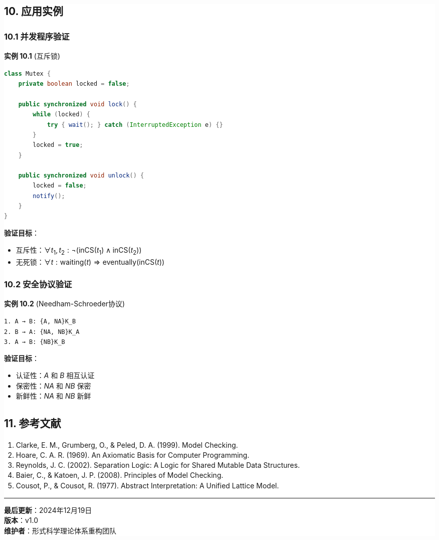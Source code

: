 ## 10. 应用实例

### 10.1 并发程序验证

**实例 10.1** (互斥锁)

```java
class Mutex {
    private boolean locked = false;
    
    public synchronized void lock() {
        while (locked) {
            try { wait(); } catch (InterruptedException e) {}
        }
        locked = true;
    }
    
    public synchronized void unlock() {
        locked = false;
        notify();
    }
}
```

**验证目标**：

- 互斥性：$\forall t_1, t_2: \neg(\text{inCS}(t_1) \land \text{inCS}(t_2))$
- 无死锁：$\forall t: \text{waiting}(t) \Rightarrow \text{eventually}(\text{inCS}(t))$

### 10.2 安全协议验证

**实例 10.2** (Needham-Schroeder协议)

```text
1. A → B: {A, NA}K_B
2. B → A: {NA, NB}K_A
3. A → B: {NB}K_B
```

**验证目标**：

- 认证性：$A$ 和 $B$ 相互认证
- 保密性：$NA$ 和 $NB$ 保密
- 新鲜性：$NA$ 和 $NB$ 新鲜

## 11. 参考文献

1. Clarke, E. M., Grumberg, O., & Peled, D. A. (1999). Model Checking.
2. Hoare, C. A. R. (1969). An Axiomatic Basis for Computer Programming.
3. Reynolds, J. C. (2002). Separation Logic: A Logic for Shared Mutable Data Structures.
4. Baier, C., & Katoen, J. P. (2008). Principles of Model Checking.
5. Cousot, P., & Cousot, R. (1977). Abstract Interpretation: A Unified Lattice Model.

---

**最后更新**：2024年12月19日  
**版本**：v1.0  
**维护者**：形式科学理论体系重构团队
